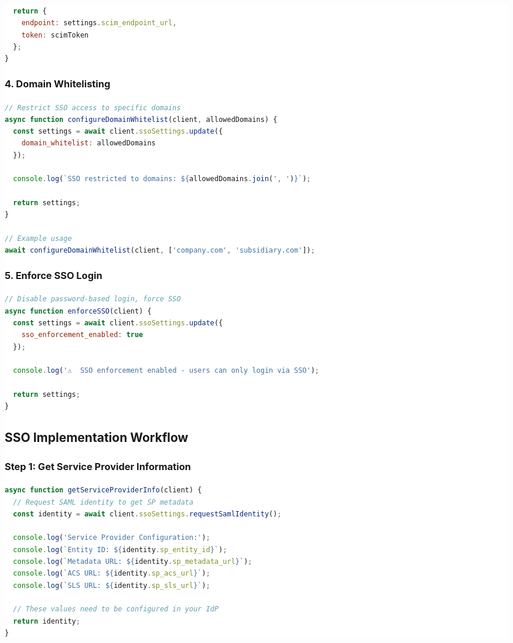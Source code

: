 ```javascript
  return {
    endpoint: settings.scim_endpoint_url,
    token: scimToken
  };
}
```

### 4. Domain Whitelisting

```javascript
// Restrict SSO access to specific domains
async function configureDomainWhitelist(client, allowedDomains) {
  const settings = await client.ssoSettings.update({
    domain_whitelist: allowedDomains
  });
  
  console.log(`SSO restricted to domains: ${allowedDomains.join(', ')}`);
  
  return settings;
}

// Example usage
await configureDomainWhitelist(client, ['company.com', 'subsidiary.com']);
```

### 5. Enforce SSO Login

```javascript
// Disable password-based login, force SSO
async function enforceSSO(client) {
  const settings = await client.ssoSettings.update({
    sso_enforcement_enabled: true
  });
  
  console.log('⚠️  SSO enforcement enabled - users can only login via SSO');
  
  return settings;
}
```

## SSO Implementation Workflow

### Step 1: Get Service Provider Information

```javascript
async function getServiceProviderInfo(client) {
  // Request SAML identity to get SP metadata
  const identity = await client.ssoSettings.requestSamlIdentity();
  
  console.log('Service Provider Configuration:');
  console.log(`Entity ID: ${identity.sp_entity_id}`);
  console.log(`Metadata URL: ${identity.sp_metadata_url}`);
  console.log(`ACS URL: ${identity.sp_acs_url}`);
  console.log(`SLS URL: ${identity.sp_sls_url}`);
  
  // These values need to be configured in your IdP
  return identity;
}
```

